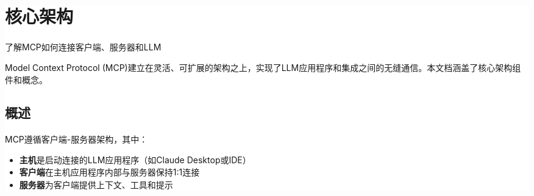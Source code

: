 # 核心架构

了解MCP如何连接客户端、服务器和LLM

Model Context Protocol (MCP)建立在灵活、可扩展的架构之上，实现了LLM应用程序和集成之间的无缝通信。本文档涵盖了核心架构组件和概念。

## 概述

MCP遵循客户端-服务器架构，其中：

* **主机**是启动连接的LLM应用程序（如Claude Desktop或IDE）
* **客户端**在主机应用程序内部与服务器保持1:1连接
* **服务器**为客户端提供上下文、工具和提示
